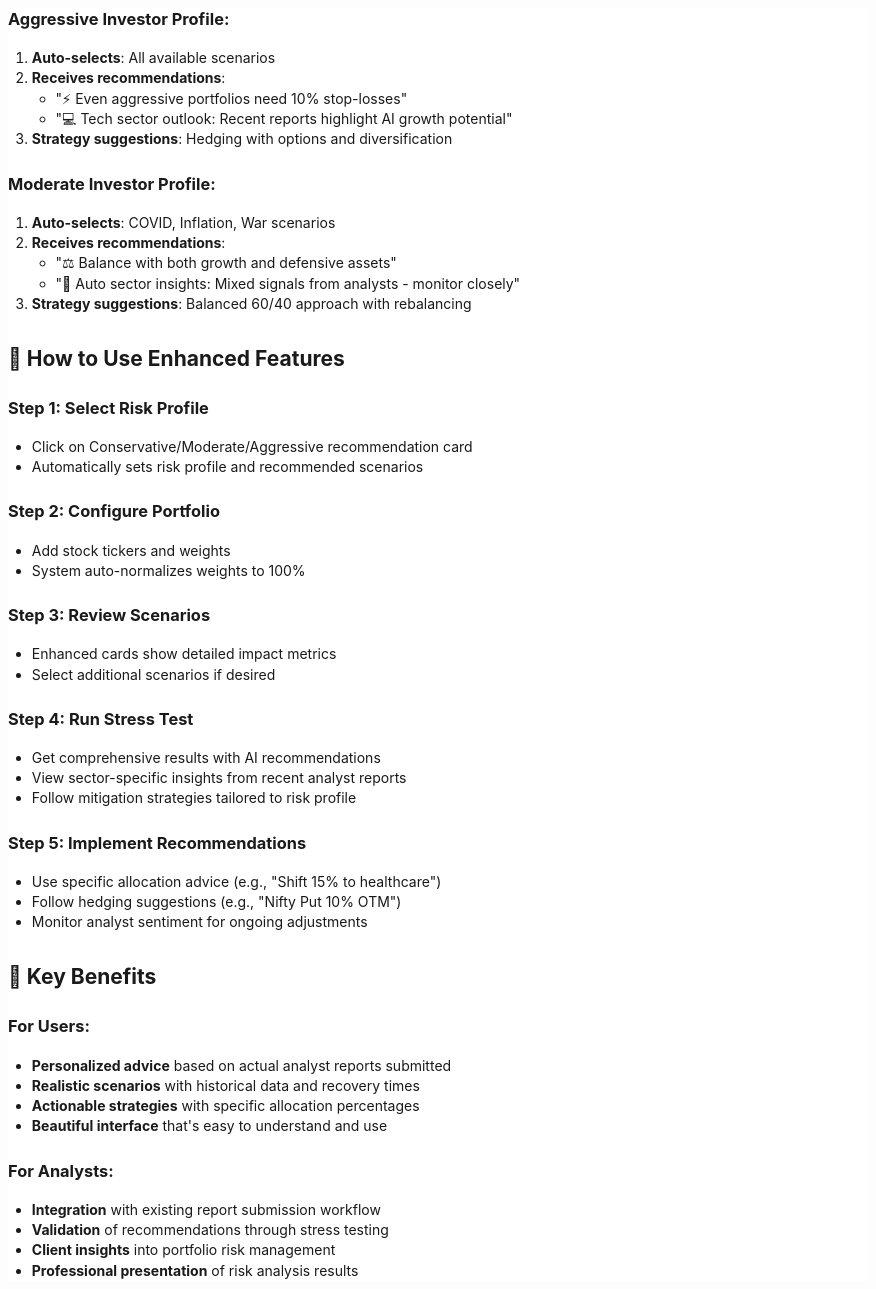 ### **Aggressive Investor Profile**:
1. **Auto-selects**: All available scenarios
2. **Receives recommendations**:
   - "⚡ Even aggressive portfolios need 10% stop-losses"
   - "💻 Tech sector outlook: Recent reports highlight AI growth potential"
3. **Strategy suggestions**: Hedging with options and diversification

### **Moderate Investor Profile**:
1. **Auto-selects**: COVID, Inflation, War scenarios
2. **Receives recommendations**:
   - "⚖️ Balance with both growth and defensive assets"
   - "🚗 Auto sector insights: Mixed signals from analysts - monitor closely"
3. **Strategy suggestions**: Balanced 60/40 approach with rebalancing

## 🚀 **How to Use Enhanced Features**

### **Step 1: Select Risk Profile**
- Click on Conservative/Moderate/Aggressive recommendation card
- Automatically sets risk profile and recommended scenarios

### **Step 2: Configure Portfolio** 
- Add stock tickers and weights
- System auto-normalizes weights to 100%

### **Step 3: Review Scenarios**
- Enhanced cards show detailed impact metrics
- Select additional scenarios if desired

### **Step 4: Run Stress Test**
- Get comprehensive results with AI recommendations
- View sector-specific insights from recent analyst reports
- Follow mitigation strategies tailored to risk profile

### **Step 5: Implement Recommendations**
- Use specific allocation advice (e.g., "Shift 15% to healthcare")
- Follow hedging suggestions (e.g., "Nifty Put 10% OTM")
- Monitor analyst sentiment for ongoing adjustments

## 🎯 **Key Benefits**

### **For Users**:
- **Personalized advice** based on actual analyst reports submitted
- **Realistic scenarios** with historical data and recovery times
- **Actionable strategies** with specific allocation percentages
- **Beautiful interface** that's easy to understand and use

### **For Analysts**:
- **Integration** with existing report submission workflow
- **Validation** of recommendations through stress testing
- **Client insights** into portfolio risk management
- **Professional presentation** of risk analysis results
